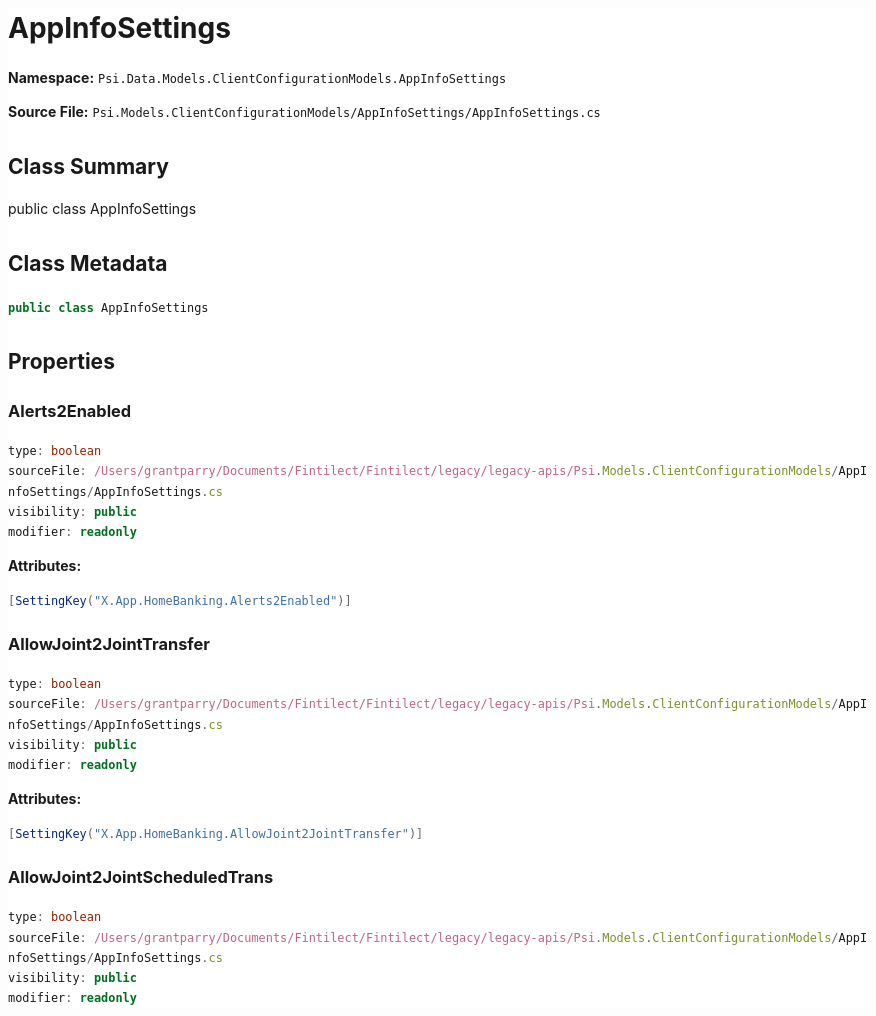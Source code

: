 # AppInfoSettings

**Namespace:** `Psi.Data.Models.ClientConfigurationModels.AppInfoSettings`

**Source File:** `Psi.Models.ClientConfigurationModels/AppInfoSettings/AppInfoSettings.cs`

## Class Summary

public class AppInfoSettings

## Class Metadata

```typescript
public class AppInfoSettings
```

## Properties

### Alerts2Enabled

```typescript
type: boolean
sourceFile: /Users/grantparry/Documents/Fintilect/Fintilect/legacy/legacy-apis/Psi.Models.ClientConfigurationModels/AppInfoSettings/AppInfoSettings.cs
visibility: public
modifier: readonly
```

**Attributes:**
```csharp
[SettingKey("X.App.HomeBanking.Alerts2Enabled")]
```

### AllowJoint2JointTransfer

```typescript
type: boolean
sourceFile: /Users/grantparry/Documents/Fintilect/Fintilect/legacy/legacy-apis/Psi.Models.ClientConfigurationModels/AppInfoSettings/AppInfoSettings.cs
visibility: public
modifier: readonly
```

**Attributes:**
```csharp
[SettingKey("X.App.HomeBanking.AllowJoint2JointTransfer")]
```

### AllowJoint2JointScheduledTrans

```typescript
type: boolean
sourceFile: /Users/grantparry/Documents/Fintilect/Fintilect/legacy/legacy-apis/Psi.Models.ClientConfigurationModels/AppInfoSettings/AppInfoSettings.cs
visibility: public
modifier: readonly
```
